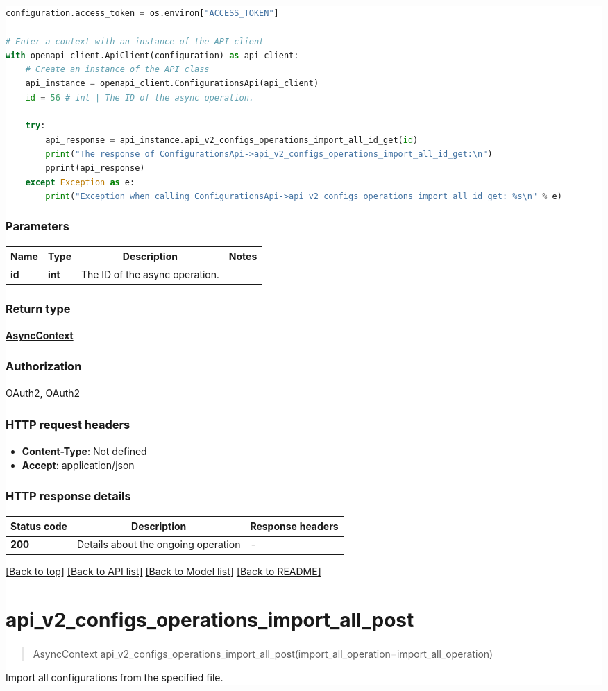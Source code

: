 ```python
configuration.access_token = os.environ["ACCESS_TOKEN"]

# Enter a context with an instance of the API client
with openapi_client.ApiClient(configuration) as api_client:
    # Create an instance of the API class
    api_instance = openapi_client.ConfigurationsApi(api_client)
    id = 56 # int | The ID of the async operation.

    try:
        api_response = api_instance.api_v2_configs_operations_import_all_id_get(id)
        print("The response of ConfigurationsApi->api_v2_configs_operations_import_all_id_get:\n")
        pprint(api_response)
    except Exception as e:
        print("Exception when calling ConfigurationsApi->api_v2_configs_operations_import_all_id_get: %s\n" % e)
```



### Parameters


Name | Type | Description  | Notes
------------- | ------------- | ------------- | -------------
 **id** | **int**| The ID of the async operation. | 

### Return type

[**AsyncContext**](AsyncContext.md)

### Authorization

[OAuth2](../README.md#OAuth2), [OAuth2](../README.md#OAuth2)

### HTTP request headers

 - **Content-Type**: Not defined
 - **Accept**: application/json

### HTTP response details

| Status code | Description | Response headers |
|-------------|-------------|------------------|
**200** | Details about the ongoing operation |  -  |

[[Back to top]](#) [[Back to API list]](../README.md#documentation-for-api-endpoints) [[Back to Model list]](../README.md#documentation-for-models) [[Back to README]](../README.md)

# **api_v2_configs_operations_import_all_post**
> AsyncContext api_v2_configs_operations_import_all_post(import_all_operation=import_all_operation)



Import all configurations from the specified file.

